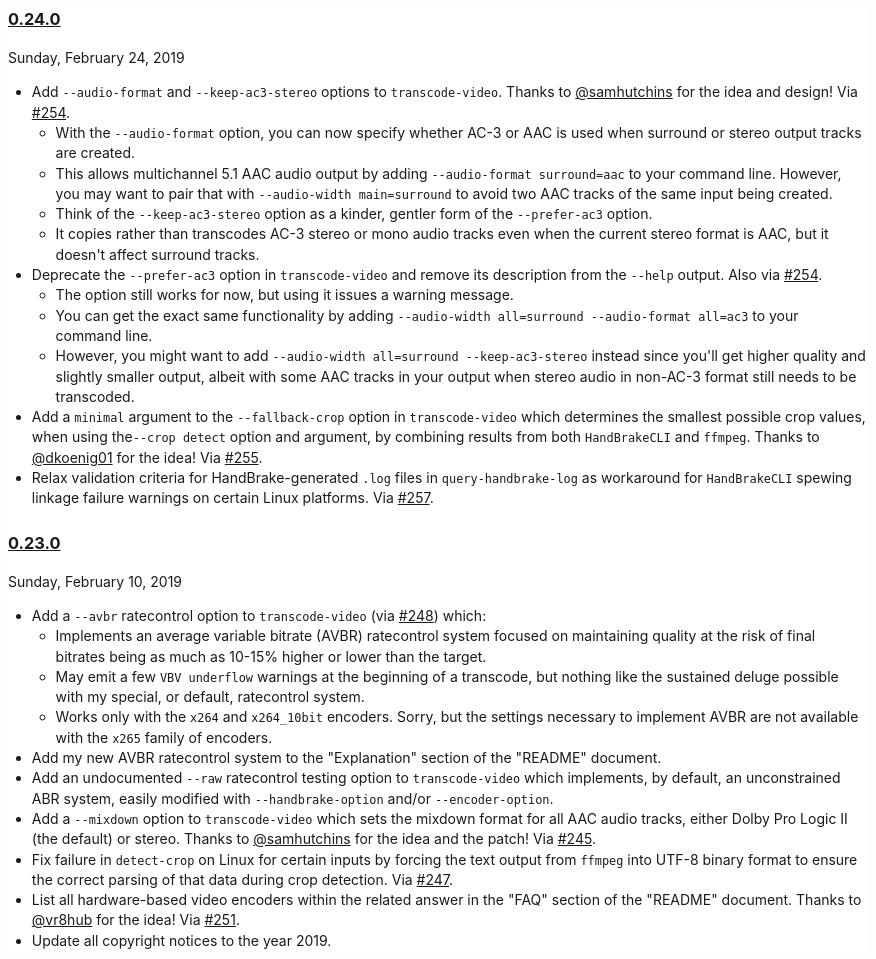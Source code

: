 ### [0.24.0](https://github.com/donmelton/video_transcoding/releases/tag/0.24.0)

Sunday, February 24, 2019

* Add `--audio-format` and `--keep-ac3-stereo` options to `transcode-video`. Thanks to [@samhutchins](https://github.com/samhutchins) for the idea and design! Via [ #254](https://github.com/donmelton/video_transcoding/issues/254).
    * With the `--audio-format` option, you can now specify whether AC-3 or AAC is used when surround or stereo output tracks are created.
    * This allows multichannel 5.1 AAC audio output by adding `--audio-format surround=aac` to your command line. However, you may want to pair that with `--audio-width main=surround` to avoid two AAC tracks of the same input being created.
    * Think of the `--keep-ac3-stereo` option as a kinder, gentler form of the `--prefer-ac3` option.
    * It copies rather than transcodes AC-3 stereo or mono audio tracks even when the current stereo format is AAC, but it doesn't affect surround tracks.
* Deprecate the `--prefer-ac3` option in `transcode-video` and remove its description from the `--help` output. Also via [ #254](https://github.com/donmelton/video_transcoding/issues/254).
    * The option still works for now, but using it issues a warning message.
    * You can get the exact same functionality by adding `--audio-width all=surround --audio-format all=ac3` to your command line.
    * However, you might want to add `--audio-width all=surround --keep-ac3-stereo` instead since you'll get higher quality and slightly smaller output, albeit with some AAC tracks in your output when stereo audio in non-AC-3 format still needs to be transcoded.
* Add a `minimal` argument to the `--fallback-crop` option in `transcode-video` which determines the smallest possible crop values, when using the`--crop detect` option and argument, by combining results from both `HandBrakeCLI` and `ffmpeg`. Thanks to [@dkoenig01](https://github.com/dkoenig01) for the idea! Via [ #255](https://github.com/donmelton/video_transcoding/issues/255).
* Relax validation criteria for HandBrake-generated `.log` files in `query-handbrake-log` as workaround for `HandBrakeCLI` spewing linkage failure warnings on certain Linux platforms. Via [ #257](https://github.com/donmelton/video_transcoding/issues/257).

### [0.23.0](https://github.com/donmelton/video_transcoding/releases/tag/0.23.0)

Sunday, February 10, 2019

* Add a `--avbr` ratecontrol option to `transcode-video` (via [ #248](https://github.com/donmelton/video_transcoding/issues/248)) which:
    * Implements an average variable bitrate (AVBR) ratecontrol system focused on maintaining quality at the risk of final bitrates being as much as 10-15% higher or lower than the target.
    * May emit a few `VBV underflow` warnings at the beginning of a transcode, but nothing like the sustained deluge possible with my special, or default, ratecontrol system.
    * Works only with the `x264` and `x264_10bit` encoders. Sorry, but the settings necessary to implement AVBR are not available with the `x265` family of encoders.
* Add my new AVBR ratecontrol system to the "Explanation" section of the "README" document.
* Add an undocumented `--raw` ratecontrol testing option to `transcode-video` which implements, by default, an unconstrained ABR system, easily modified with `--handbrake-option` and/or `--encoder-option`.
* Add a `--mixdown` option to `transcode-video` which sets the mixdown format for all AAC audio tracks, either Dolby Pro Logic II (the default) or stereo. Thanks to [@samhutchins](https://github.com/samhutchins) for the idea and the patch! Via [ #245](https://github.com/donmelton/video_transcoding/pull/245).
* Fix failure in `detect-crop` on Linux for certain inputs by forcing the text output from `ffmpeg` into UTF-8 binary format to ensure the correct parsing of that data during crop detection. Via [ #247](https://github.com/donmelton/video_transcoding/issues/247).
* List all hardware-based video encoders within the related answer in the "FAQ" section of the "README" document. Thanks to [@vr8hub](https://github.com/vr8hub) for the idea! Via [ #251](https://github.com/donmelton/video_transcoding/issues/251).
* Update all copyright notices to the year 2019.
